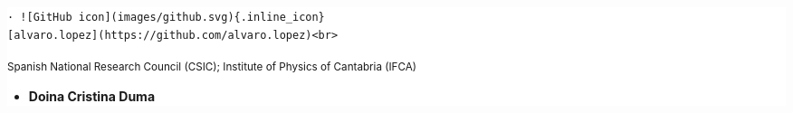     · ![GitHub icon](images/github.svg){.inline_icon}
    [alvaro.lopez](https://github.com/alvaro.lopez)<br>
  <small>
     Spanish National Research Council (CSIC); Institute of Physics of Cantabria (IFCA)
  </small>

+ **Doina Cristina Duma**<br>